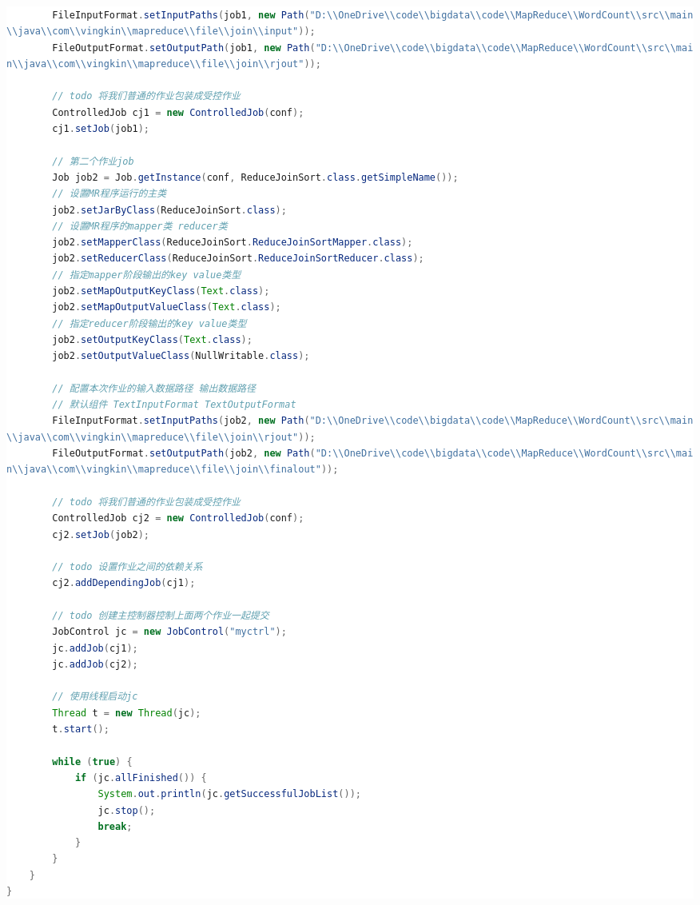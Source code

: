 ```java
        FileInputFormat.setInputPaths(job1, new Path("D:\\OneDrive\\code\\bigdata\\code\\MapReduce\\WordCount\\src\\main\\java\\com\\vingkin\\mapreduce\\file\\join\\input"));
        FileOutputFormat.setOutputPath(job1, new Path("D:\\OneDrive\\code\\bigdata\\code\\MapReduce\\WordCount\\src\\main\\java\\com\\vingkin\\mapreduce\\file\\join\\rjout"));

        // todo 将我们普通的作业包装成受控作业
        ControlledJob cj1 = new ControlledJob(conf);
        cj1.setJob(job1);

        // 第二个作业job
        Job job2 = Job.getInstance(conf, ReduceJoinSort.class.getSimpleName());
        // 设置MR程序运行的主类
        job2.setJarByClass(ReduceJoinSort.class);
        // 设置MR程序的mapper类 reducer类
        job2.setMapperClass(ReduceJoinSort.ReduceJoinSortMapper.class);
        job2.setReducerClass(ReduceJoinSort.ReduceJoinSortReducer.class);
        // 指定mapper阶段输出的key value类型
        job2.setMapOutputKeyClass(Text.class);
        job2.setMapOutputValueClass(Text.class);
        // 指定reducer阶段输出的key value类型
        job2.setOutputKeyClass(Text.class);
        job2.setOutputValueClass(NullWritable.class);

        // 配置本次作业的输入数据路径 输出数据路径
        // 默认组件 TextInputFormat TextOutputFormat
        FileInputFormat.setInputPaths(job2, new Path("D:\\OneDrive\\code\\bigdata\\code\\MapReduce\\WordCount\\src\\main\\java\\com\\vingkin\\mapreduce\\file\\join\\rjout"));
        FileOutputFormat.setOutputPath(job2, new Path("D:\\OneDrive\\code\\bigdata\\code\\MapReduce\\WordCount\\src\\main\\java\\com\\vingkin\\mapreduce\\file\\join\\finalout"));

        // todo 将我们普通的作业包装成受控作业
        ControlledJob cj2 = new ControlledJob(conf);
        cj2.setJob(job2);

        // todo 设置作业之间的依赖关系
        cj2.addDependingJob(cj1);

        // todo 创建主控制器控制上面两个作业一起提交
        JobControl jc = new JobControl("myctrl");
        jc.addJob(cj1);
        jc.addJob(cj2);

        // 使用线程启动jc
        Thread t = new Thread(jc);
        t.start();

        while (true) {
            if (jc.allFinished()) {
                System.out.println(jc.getSuccessfulJobList());
                jc.stop();
                break;
            }
        }
    }
}
```

